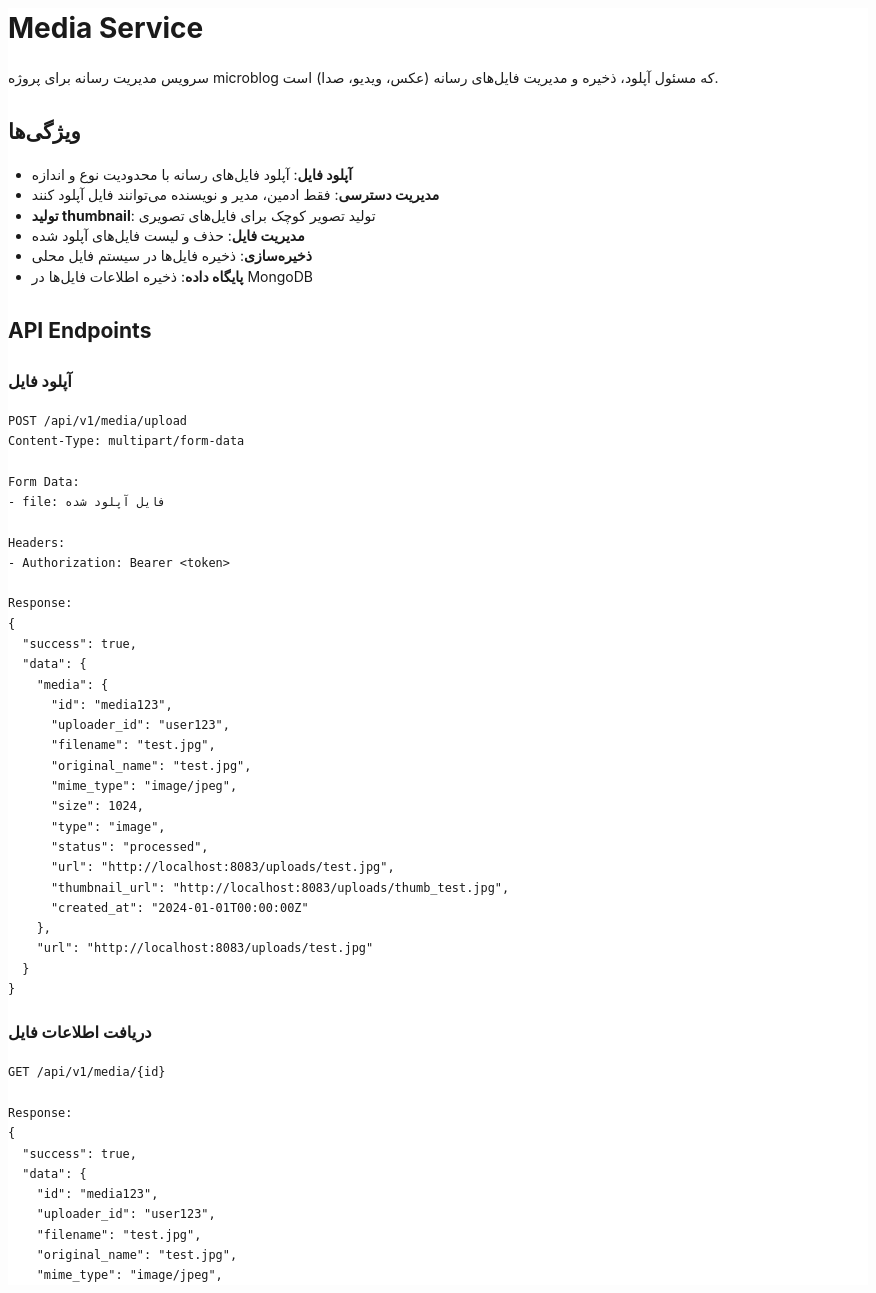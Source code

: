 # Media Service

سرویس مدیریت رسانه برای پروژه microblog که مسئول آپلود، ذخیره و مدیریت فایل‌های رسانه (عکس، ویدیو، صدا) است.

## ویژگی‌ها

- **آپلود فایل**: آپلود فایل‌های رسانه با محدودیت نوع و اندازه
- **مدیریت دسترسی**: فقط ادمین، مدیر و نویسنده می‌توانند فایل آپلود کنند
- **تولید thumbnail**: تولید تصویر کوچک برای فایل‌های تصویری
- **مدیریت فایل**: حذف و لیست فایل‌های آپلود شده
- **ذخیره‌سازی**: ذخیره فایل‌ها در سیستم فایل محلی
- **پایگاه داده**: ذخیره اطلاعات فایل‌ها در MongoDB

## API Endpoints

### آپلود فایل
```
POST /api/v1/media/upload
Content-Type: multipart/form-data

Form Data:
- file: فایل آپلود شده

Headers:
- Authorization: Bearer <token>

Response:
{
  "success": true,
  "data": {
    "media": {
      "id": "media123",
      "uploader_id": "user123",
      "filename": "test.jpg",
      "original_name": "test.jpg",
      "mime_type": "image/jpeg",
      "size": 1024,
      "type": "image",
      "status": "processed",
      "url": "http://localhost:8083/uploads/test.jpg",
      "thumbnail_url": "http://localhost:8083/uploads/thumb_test.jpg",
      "created_at": "2024-01-01T00:00:00Z"
    },
    "url": "http://localhost:8083/uploads/test.jpg"
  }
}
```

### دریافت اطلاعات فایل
```
GET /api/v1/media/{id}

Response:
{
  "success": true,
  "data": {
    "id": "media123",
    "uploader_id": "user123",
    "filename": "test.jpg",
    "original_name": "test.jpg",
    "mime_type": "image/jpeg",
```